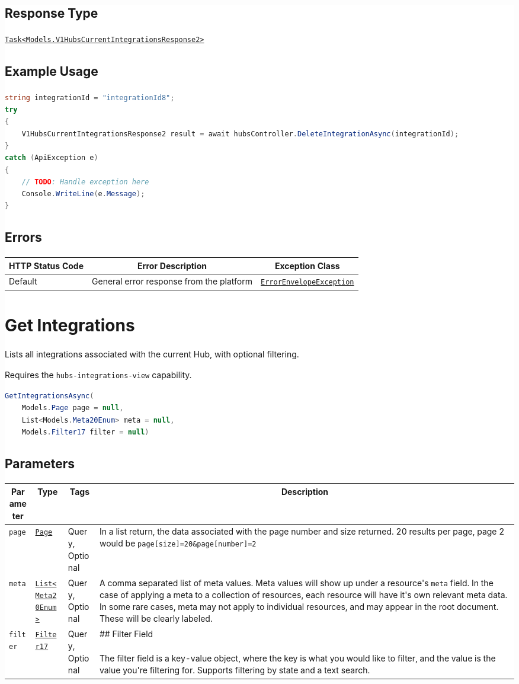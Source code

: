 ## Response Type

[`Task<Models.V1HubsCurrentIntegrationsResponse2>`](../../doc/models/v1-hubs-current-integrations-response-2.md)

## Example Usage

```csharp
string integrationId = "integrationId8";
try
{
    V1HubsCurrentIntegrationsResponse2 result = await hubsController.DeleteIntegrationAsync(integrationId);
}
catch (ApiException e)
{
    // TODO: Handle exception here
    Console.WriteLine(e.Message);
}
```

## Errors

| HTTP Status Code | Error Description | Exception Class |
|  --- | --- | --- |
| Default | General error response from the platform | [`ErrorEnvelopeException`](../../doc/models/error-envelope-exception.md) |


# Get Integrations

Lists all integrations associated with the current Hub, with optional filtering.

Requires the `hubs-integrations-view` capability.

```csharp
GetIntegrationsAsync(
    Models.Page page = null,
    List<Models.Meta20Enum> meta = null,
    Models.Filter17 filter = null)
```

## Parameters

| Parameter | Type | Tags | Description |
|  --- | --- | --- | --- |
| `page` | [`Page`](../../doc/models/page.md) | Query, Optional | In a list return, the data associated with the page number and size returned. 20 results per page, page 2 would be `page[size]=20&page[number]=2` |
| `meta` | [`List<Meta20Enum>`](../../doc/models/meta-20-enum.md) | Query, Optional | A comma separated list of meta values. Meta values will show up under a resource's `meta` field. In the case of applying a meta to a collection of resources, each resource will have it's own relevant meta data. In some rare cases, meta may not apply to individual resources, and may appear in the root document. These will be clearly labeled. |
| `filter` | [`Filter17`](../../doc/models/filter-17.md) | Query, Optional | ## Filter Field<br><br>The filter field is a key-value object, where the key is what you would like to filter, and the value is the value you're filtering for. Supports filtering by state and a text search. |
